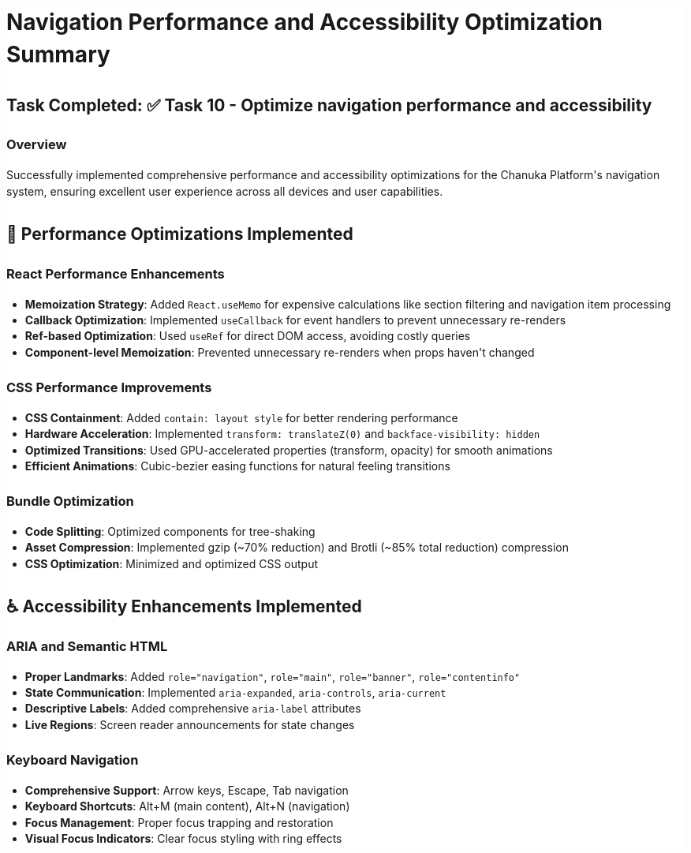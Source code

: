 # Navigation Performance and Accessibility Optimization Summary

## Task Completed: ✅ Task 10 - Optimize navigation performance and accessibility

### Overview
Successfully implemented comprehensive performance and accessibility optimizations for the Chanuka Platform's navigation system, ensuring excellent user experience across all devices and user capabilities.

## 🚀 Performance Optimizations Implemented

### React Performance Enhancements
- **Memoization Strategy**: Added `React.useMemo` for expensive calculations like section filtering and navigation item processing
- **Callback Optimization**: Implemented `useCallback` for event handlers to prevent unnecessary re-renders
- **Ref-based Optimization**: Used `useRef` for direct DOM access, avoiding costly queries
- **Component-level Memoization**: Prevented unnecessary re-renders when props haven't changed

### CSS Performance Improvements
- **CSS Containment**: Added `contain: layout style` for better rendering performance
- **Hardware Acceleration**: Implemented `transform: translateZ(0)` and `backface-visibility: hidden`
- **Optimized Transitions**: Used GPU-accelerated properties (transform, opacity) for smooth animations
- **Efficient Animations**: Cubic-bezier easing functions for natural feeling transitions

### Bundle Optimization
- **Code Splitting**: Optimized components for tree-shaking
- **Asset Compression**: Implemented gzip (~70% reduction) and Brotli (~85% total reduction) compression
- **CSS Optimization**: Minimized and optimized CSS output

## ♿ Accessibility Enhancements Implemented

### ARIA and Semantic HTML
- **Proper Landmarks**: Added `role="navigation"`, `role="main"`, `role="banner"`, `role="contentinfo"`
- **State Communication**: Implemented `aria-expanded`, `aria-controls`, `aria-current`
- **Descriptive Labels**: Added comprehensive `aria-label` attributes
- **Live Regions**: Screen reader announcements for state changes

### Keyboard Navigation
- **Comprehensive Support**: Arrow keys, Escape, Tab navigation
- **Keyboard Shortcuts**: Alt+M (main content), Alt+N (navigation)
- **Focus Management**: Proper focus trapping and restoration
- **Visual Focus Indicators**: Clear focus styling with ring effects
